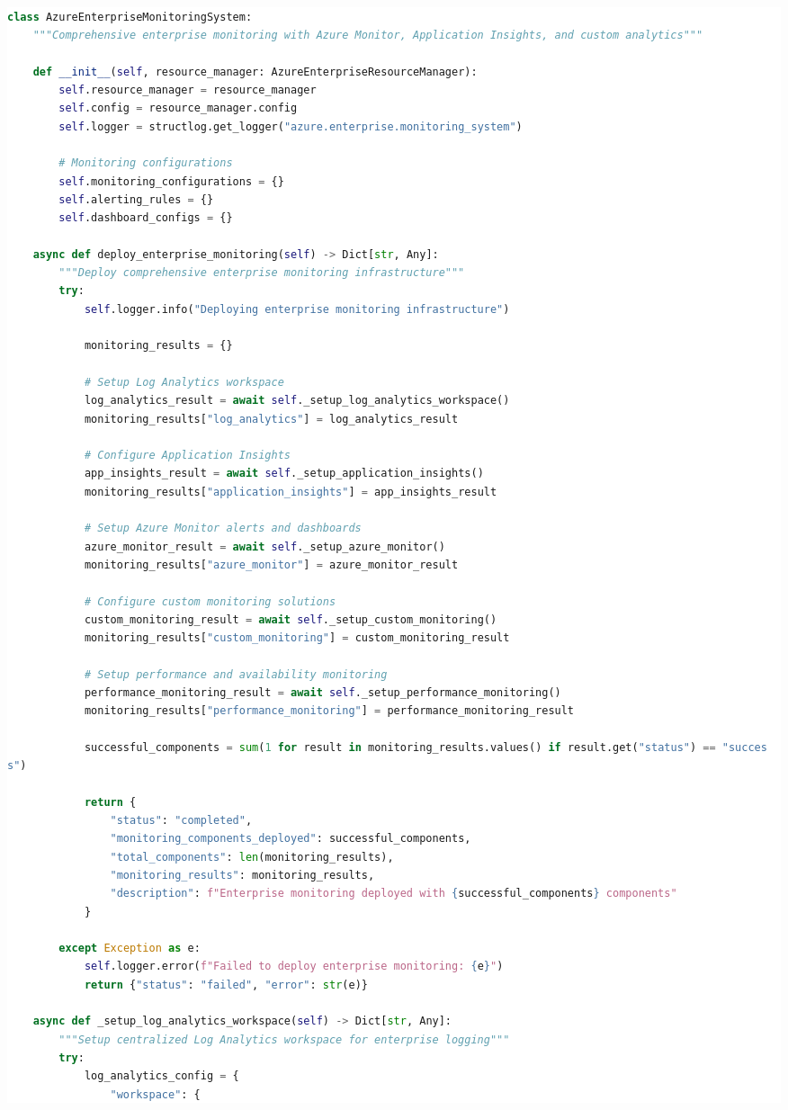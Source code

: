 `````python
class AzureEnterpriseMonitoringSystem:
    """Comprehensive enterprise monitoring with Azure Monitor, Application Insights, and custom analytics"""

    def __init__(self, resource_manager: AzureEnterpriseResourceManager):
        self.resource_manager = resource_manager
        self.config = resource_manager.config
        self.logger = structlog.get_logger("azure.enterprise.monitoring_system")

        # Monitoring configurations
        self.monitoring_configurations = {}
        self.alerting_rules = {}
        self.dashboard_configs = {}

    async def deploy_enterprise_monitoring(self) -> Dict[str, Any]:
        """Deploy comprehensive enterprise monitoring infrastructure"""
        try:
            self.logger.info("Deploying enterprise monitoring infrastructure")

            monitoring_results = {}

            # Setup Log Analytics workspace
            log_analytics_result = await self._setup_log_analytics_workspace()
            monitoring_results["log_analytics"] = log_analytics_result

            # Configure Application Insights
            app_insights_result = await self._setup_application_insights()
            monitoring_results["application_insights"] = app_insights_result

            # Setup Azure Monitor alerts and dashboards
            azure_monitor_result = await self._setup_azure_monitor()
            monitoring_results["azure_monitor"] = azure_monitor_result

            # Configure custom monitoring solutions
            custom_monitoring_result = await self._setup_custom_monitoring()
            monitoring_results["custom_monitoring"] = custom_monitoring_result

            # Setup performance and availability monitoring
            performance_monitoring_result = await self._setup_performance_monitoring()
            monitoring_results["performance_monitoring"] = performance_monitoring_result

            successful_components = sum(1 for result in monitoring_results.values() if result.get("status") == "success")

            return {
                "status": "completed",
                "monitoring_components_deployed": successful_components,
                "total_components": len(monitoring_results),
                "monitoring_results": monitoring_results,
                "description": f"Enterprise monitoring deployed with {successful_components} components"
            }

        except Exception as e:
            self.logger.error(f"Failed to deploy enterprise monitoring: {e}")
            return {"status": "failed", "error": str(e)}

    async def _setup_log_analytics_workspace(self) -> Dict[str, Any]:
        """Setup centralized Log Analytics workspace for enterprise logging"""
        try:
            log_analytics_config = {
                "workspace": {
`````
